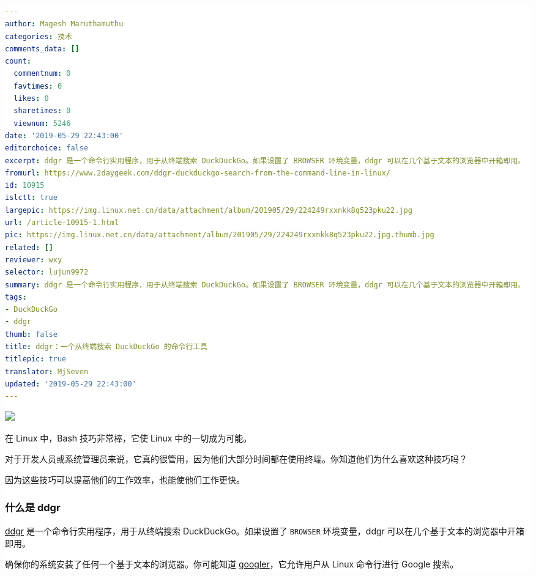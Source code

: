 ```yaml
---
author: Magesh Maruthamuthu
categories: 技术
comments_data: []
count:
  commentnum: 0
  favtimes: 0
  likes: 0
  sharetimes: 0
  viewnum: 5246
date: '2019-05-29 22:43:00'
editorchoice: false
excerpt: ddgr 是一个命令行实用程序，用于从终端搜索 DuckDuckGo。如果设置了 BROWSER 环境变量，ddgr 可以在几个基于文本的浏览器中开箱即用。
fromurl: https://www.2daygeek.com/ddgr-duckduckgo-search-from-the-command-line-in-linux/
id: 10915
islctt: true
largepic: https://img.linux.net.cn/data/attachment/album/201905/29/224249rxxnkk8q523pku22.jpg
url: /article-10915-1.html
pic: https://img.linux.net.cn/data/attachment/album/201905/29/224249rxxnkk8q523pku22.jpg.thumb.jpg
related: []
reviewer: wxy
selector: lujun9972
summary: ddgr 是一个命令行实用程序，用于从终端搜索 DuckDuckGo。如果设置了 BROWSER 环境变量，ddgr 可以在几个基于文本的浏览器中开箱即用。
tags:
- DuckDuckGo
- ddgr
thumb: false
title: ddgr：一个从终端搜索 DuckDuckGo 的命令行工具
titlepic: true
translator: MjSeven
updated: '2019-05-29 22:43:00'
---
```


![](/data/attachment/album/201905/29/224249rxxnkk8q523pku22.jpg)


在 Linux 中，Bash 技巧非常棒，它使 Linux 中的一切成为可能。


对于开发人员或系统管理员来说，它真的很管用，因为他们大部分时间都在使用终端。你知道他们为什么喜欢这种技巧吗？


因为这些技巧可以提高他们的工作效率，也能使他们工作更快。


### 什么是 ddgr


[ddgr](https://github.com/jarun/ddgr) 是一个命令行实用程序，用于从终端搜索 DuckDuckGo。如果设置了 `BROWSER` 环境变量，ddgr 可以在几个基于文本的浏览器中开箱即用。


确保你的系统安装了任何一个基于文本的浏览器。你可能知道 [googler](https://www.2daygeek.com/googler-google-search-from-the-command-line-on-linux/)，它允许用户从 Linux 命令行进行 Google 搜索。

